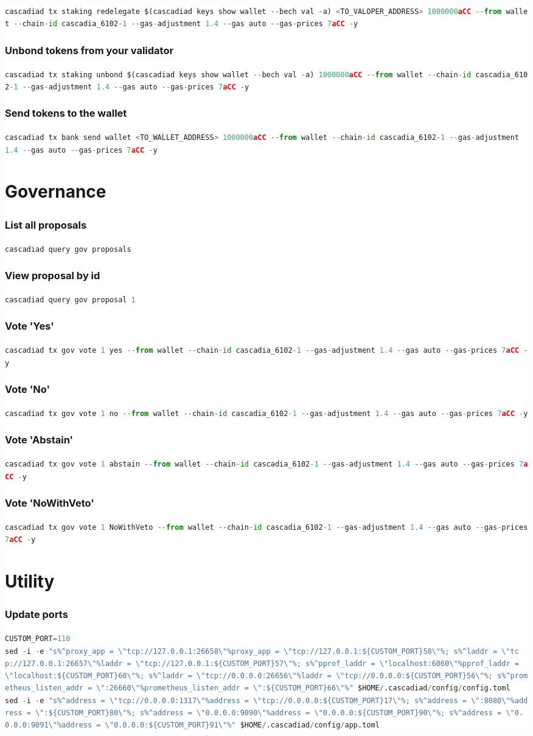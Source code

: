 ```python
cascadiad tx staking redelegate $(cascadiad keys show wallet --bech val -a) <TO_VALOPER_ADDRESS> 1000000aCC --from wallet --chain-id cascadia_6102-1 --gas-adjustment 1.4 --gas auto --gas-prices 7aCC -y
```
### Unbond tokens from your validator
```python
cascadiad tx staking unbond $(cascadiad keys show wallet --bech val -a) 1000000aCC --from wallet --chain-id cascadia_6102-1 --gas-adjustment 1.4 --gas auto --gas-prices 7aCC -y
```
### Send tokens to the wallet
```python
cascadiad tx bank send wallet <TO_WALLET_ADDRESS> 1000000aCC --from wallet --chain-id cascadia_6102-1 --gas-adjustment 1.4 --gas auto --gas-prices 7aCC -y
```
# Governance
### List all proposals
```python
cascadiad query gov proposals
````
### View proposal by id
```python
cascadiad query gov proposal 1
```
### Vote 'Yes'
```python
cascadiad tx gov vote 1 yes --from wallet --chain-id cascadia_6102-1 --gas-adjustment 1.4 --gas auto --gas-prices 7aCC -y
```
### Vote 'No'
```python
cascadiad tx gov vote 1 no --from wallet --chain-id cascadia_6102-1 --gas-adjustment 1.4 --gas auto --gas-prices 7aCC -y
```
### Vote 'Abstain'
```python
cascadiad tx gov vote 1 abstain --from wallet --chain-id cascadia_6102-1 --gas-adjustment 1.4 --gas auto --gas-prices 7aCC -y
```
### Vote 'NoWithVeto'
```python
cascadiad tx gov vote 1 NoWithVeto --from wallet --chain-id cascadia_6102-1 --gas-adjustment 1.4 --gas auto --gas-prices 7aCC -y
```
# Utility
### Update ports
```python
CUSTOM_PORT=110
sed -i -e "s%^proxy_app = \"tcp://127.0.0.1:26658\"%proxy_app = \"tcp://127.0.0.1:${CUSTOM_PORT}58\"%; s%^laddr = \"tcp://127.0.0.1:26657\"%laddr = \"tcp://127.0.0.1:${CUSTOM_PORT}57\"%; s%^pprof_laddr = \"localhost:6060\"%pprof_laddr = \"localhost:${CUSTOM_PORT}60\"%; s%^laddr = \"tcp://0.0.0.0:26656\"%laddr = \"tcp://0.0.0.0:${CUSTOM_PORT}56\"%; s%^prometheus_listen_addr = \":26660\"%prometheus_listen_addr = \":${CUSTOM_PORT}66\"%" $HOME/.cascadiad/config/config.toml
sed -i -e "s%^address = \"tcp://0.0.0.0:1317\"%address = \"tcp://0.0.0.0:${CUSTOM_PORT}17\"%; s%^address = \":8080\"%address = \":${CUSTOM_PORT}80\"%; s%^address = \"0.0.0.0:9090\"%address = \"0.0.0.0:${CUSTOM_PORT}90\"%; s%^address = \"0.0.0.0:9091\"%address = \"0.0.0.0:${CUSTOM_PORT}91\"%" $HOME/.cascadiad/config/app.toml
```